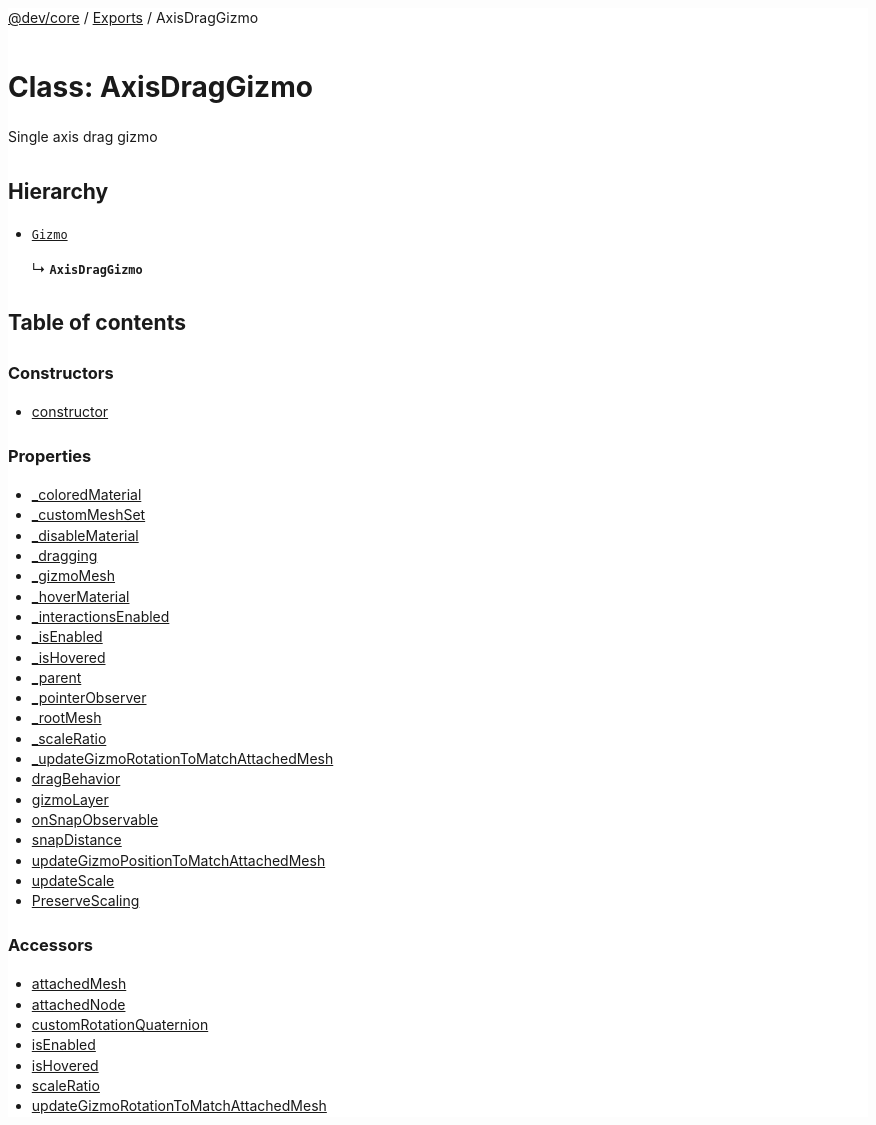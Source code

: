 [@dev/core](../README.md) / [Exports](../modules.md) / AxisDragGizmo

# Class: AxisDragGizmo

Single axis drag gizmo

## Hierarchy

- [`Gizmo`](Gizmo.md)

  ↳ **`AxisDragGizmo`**

## Table of contents

### Constructors

- [constructor](AxisDragGizmo.md#constructor)

### Properties

- [\_coloredMaterial](AxisDragGizmo.md#_coloredmaterial)
- [\_customMeshSet](AxisDragGizmo.md#_custommeshset)
- [\_disableMaterial](AxisDragGizmo.md#_disablematerial)
- [\_dragging](AxisDragGizmo.md#_dragging)
- [\_gizmoMesh](AxisDragGizmo.md#_gizmomesh)
- [\_hoverMaterial](AxisDragGizmo.md#_hovermaterial)
- [\_interactionsEnabled](AxisDragGizmo.md#_interactionsenabled)
- [\_isEnabled](AxisDragGizmo.md#_isenabled)
- [\_isHovered](AxisDragGizmo.md#_ishovered)
- [\_parent](AxisDragGizmo.md#_parent)
- [\_pointerObserver](AxisDragGizmo.md#_pointerobserver)
- [\_rootMesh](AxisDragGizmo.md#_rootmesh)
- [\_scaleRatio](AxisDragGizmo.md#_scaleratio)
- [\_updateGizmoRotationToMatchAttachedMesh](AxisDragGizmo.md#_updategizmorotationtomatchattachedmesh)
- [dragBehavior](AxisDragGizmo.md#dragbehavior)
- [gizmoLayer](AxisDragGizmo.md#gizmolayer)
- [onSnapObservable](AxisDragGizmo.md#onsnapobservable)
- [snapDistance](AxisDragGizmo.md#snapdistance)
- [updateGizmoPositionToMatchAttachedMesh](AxisDragGizmo.md#updategizmopositiontomatchattachedmesh)
- [updateScale](AxisDragGizmo.md#updatescale)
- [PreserveScaling](AxisDragGizmo.md#preservescaling)

### Accessors

- [attachedMesh](AxisDragGizmo.md#attachedmesh)
- [attachedNode](AxisDragGizmo.md#attachednode)
- [customRotationQuaternion](AxisDragGizmo.md#customrotationquaternion)
- [isEnabled](AxisDragGizmo.md#isenabled)
- [isHovered](AxisDragGizmo.md#ishovered)
- [scaleRatio](AxisDragGizmo.md#scaleratio)
- [updateGizmoRotationToMatchAttachedMesh](AxisDragGizmo.md#updategizmorotationtomatchattachedmesh)
